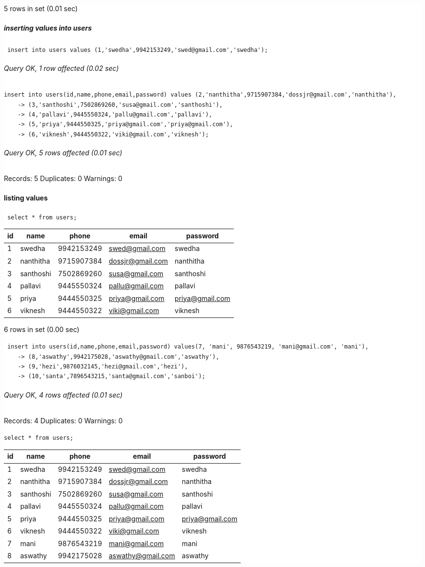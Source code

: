 5 rows in set (0.01 sec)

##### inserting values into users
```syntax
 insert into users values (1,'swedha',9942153249,'swed@gmail.com','swedha');
 ```
###### Query OK, 1 row affected (0.02 sec)
```syntax
insert into users(id,name,phone,email,password) values (2,'nanthitha',9715907384,'dossjr@gmail.com','nanthitha'),
    -> (3,'santhoshi',7502869260,'susa@gmail.com','santhoshi'),
    -> (4,'pallavi',9445550324,'pallu@gmail.com','pallavi'),
    -> (5,'priya',9444550325,'priya@gmail.com','priya@gmail.com'),
    -> (6,'viknesh',9444550322,'viki@gmail.com','viknesh');
```

###### Query OK, 5 rows affected (0.01 sec)
Records: 5  Duplicates: 0  Warnings: 0

#### listing values
``` syntax
 select * from users;
 ```

| id | name      | phone      | email            | password        |
|----|-----------|------------|------------------|-----------------|
|  1 | swedha    | 9942153249 | swed@gmail.com   | swedha          |
|  2 | nanthitha | 9715907384 | dossjr@gmail.com | nanthitha       |
|  3 | santhoshi | 7502869260 | susa@gmail.com   | santhoshi       |
|  4 | pallavi   | 9445550324 | pallu@gmail.com  | pallavi         |
|  5 | priya     | 9444550325 | priya@gmail.com  | priya@gmail.com |
|  6 | viknesh   | 9444550322 | viki@gmail.com   | viknesh         |

6 rows in set (0.00 sec)
``` syntax
 insert into users(id,name,phone,email,password) values(7, 'mani', 9876543219, 'mani@gmail.com', 'mani'),
    -> (8,'aswathy',9942175028,'aswathy@gmail.com','aswathy'),
    -> (9,'hezi',9876032145,'hezi@gmail.com','hezi'),
    -> (10,'santa',7896543215,'santa@gmail.com','sanboi');
 ```   
###### Query OK, 4 rows affected (0.01 sec)
Records: 4  Duplicates: 0  Warnings: 0
``` syntax
select * from users;
```

| id | name      | phone      | email             | password        |
|----|-----------|------------|-------------------|-----------------|
|  1 | swedha    | 9942153249 | swed@gmail.com    | swedha          |
|  2 | nanthitha | 9715907384 | dossjr@gmail.com  | nanthitha       |
|  3 | santhoshi | 7502869260 | susa@gmail.com    | santhoshi       |
|  4 | pallavi   | 9445550324 | pallu@gmail.com   | pallavi         |
|  5 | priya     | 9444550325 | priya@gmail.com   | priya@gmail.com |
|  6 | viknesh   | 9444550322 | viki@gmail.com    | viknesh         |
|  7 | mani      | 9876543219 | mani@gmail.com    | mani            |
|  8 | aswathy   | 9942175028 | aswathy@gmail.com | aswathy         |
